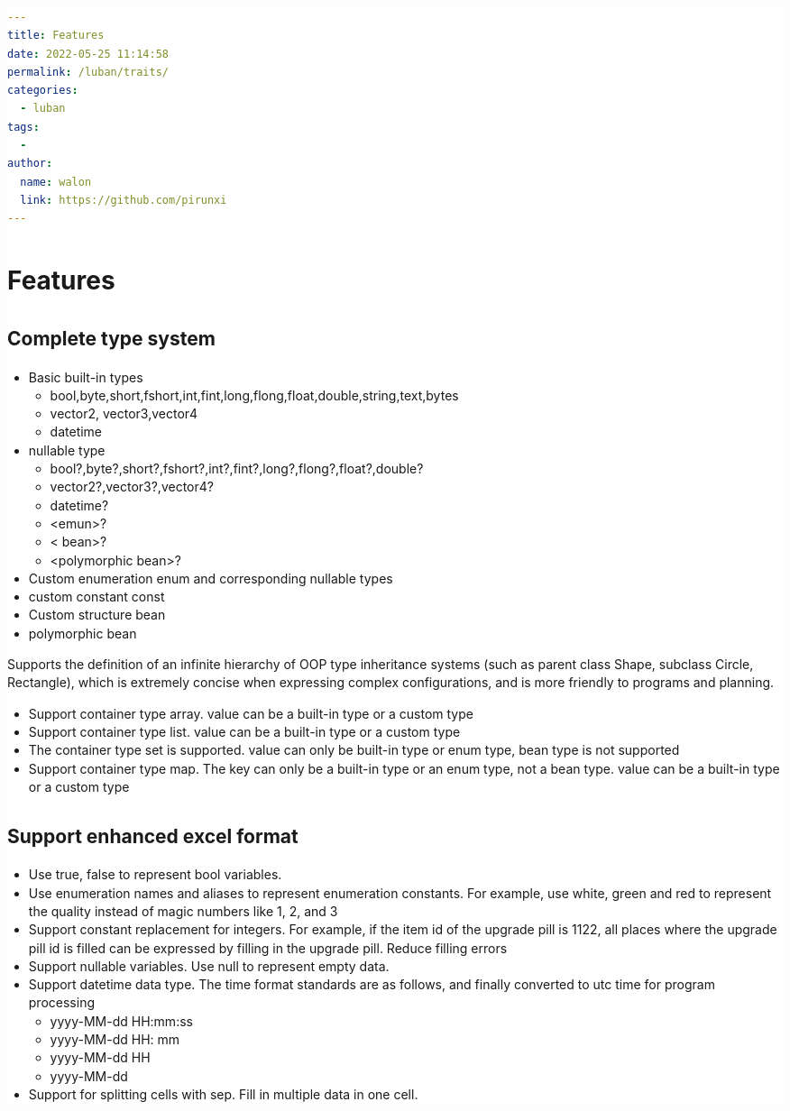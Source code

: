 ```yaml
---
title: Features
date: 2022-05-25 11:14:58
permalink: /luban/traits/
categories:
  - luban
tags:
  - 
author: 
  name: walon
  link: https://github.com/pirunxi
---
```

# Features

## Complete type system

* Basic built-in types
  * bool,byte,short,fshort,int,fint,long,flong,float,double,string,text,bytes
  * vector2, vector3,vector4
  * datetime
* nullable type
  * bool?,byte?,short?,fshort?,int?,fint?,long?,flong?,float?,double?
  * vector2?,vector3?,vector4?
  * datetime?
  * &lt;emun&gt;?
  * < bean>?
  * &lt;polymorphic bean&gt;?
* Custom enumeration enum and corresponding nullable types
* custom constant const
* Custom structure bean
* polymorphic bean

Supports the definition of an infinite hierarchy of OOP type inheritance systems (such as parent class Shape, subclass Circle, Rectangle), which is extremely concise when expressing complex configurations, and is more friendly to programs and planning.

* Support container type array. value can be a built-in type or a custom type
* Support container type list. value can be a built-in type or a custom type
* The container type set is supported. value can only be built-in type or enum type, bean type is not supported
* Support container type map. The key can only be a built-in type or an enum type, not a bean type. value can be a built-in type or a custom type

## Support enhanced excel format

* Use true, false to represent bool variables.
* Use enumeration names and aliases to represent enumeration constants. For example, use white, green and red to represent the quality instead of magic numbers like 1, 2, and 3
* Support constant replacement for integers. For example, if the item id of the upgrade pill is 1122, all places where the upgrade pill id is filled can be expressed by filling in the upgrade pill. Reduce filling errors
* Support nullable variables. Use null to represent empty data.
* Support datetime data type. The time format standards are as follows, and finally converted to utc time for program processing
   * yyyy-MM-dd HH:mm:ss
   * yyyy-MM-dd HH: mm
   * yyyy-MM-dd HH
   * yyyy-MM-dd
* Support for splitting cells with sep. Fill in multiple data in one cell.